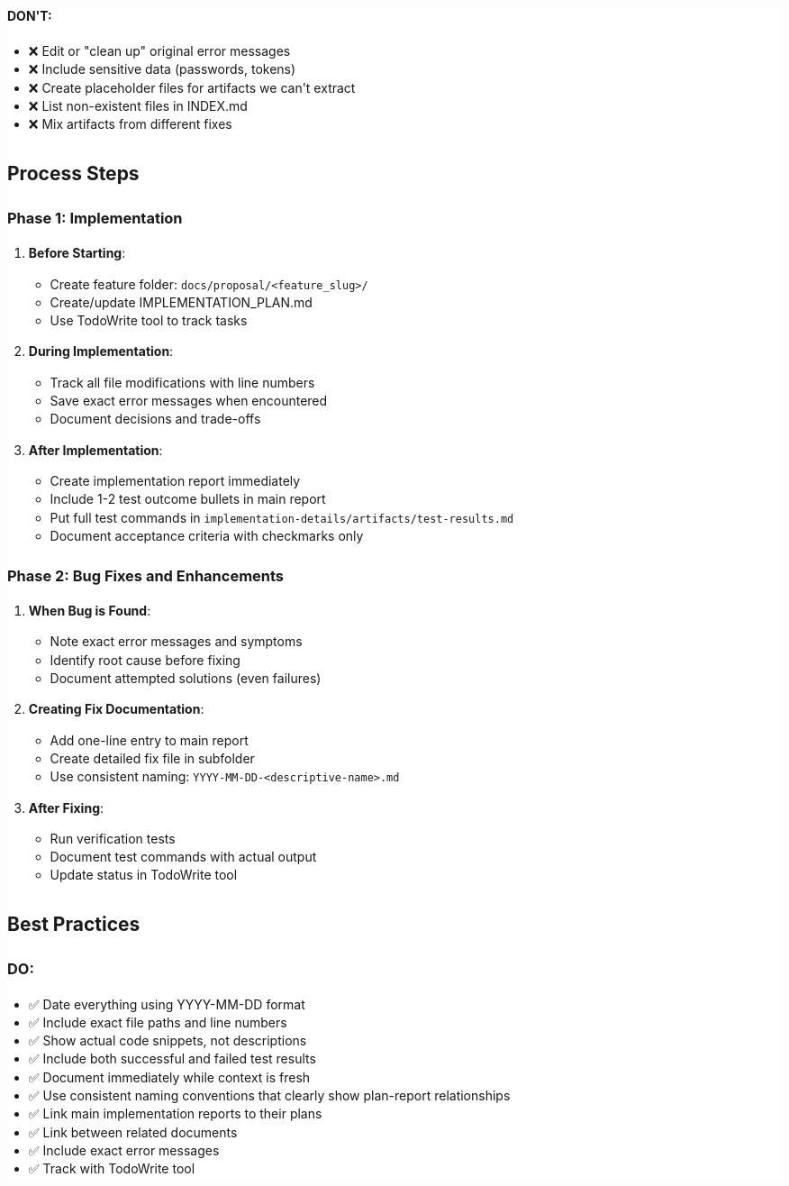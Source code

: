 #### DON'T:
- ❌ Edit or "clean up" original error messages
- ❌ Include sensitive data (passwords, tokens)
- ❌ Create placeholder files for artifacts we can't extract
- ❌ List non-existent files in INDEX.md
- ❌ Mix artifacts from different fixes

## Process Steps

### Phase 1: Implementation

1. **Before Starting**:
   - Create feature folder: `docs/proposal/<feature_slug>/`
   - Create/update IMPLEMENTATION_PLAN.md
   - Use TodoWrite tool to track tasks

2. **During Implementation**:
   - Track all file modifications with line numbers
   - Save exact error messages when encountered
   - Document decisions and trade-offs

3. **After Implementation**:
   - Create implementation report immediately
   - Include 1-2 test outcome bullets in main report
   - Put full test commands in `implementation-details/artifacts/test-results.md`
   - Document acceptance criteria with checkmarks only

### Phase 2: Bug Fixes and Enhancements

1. **When Bug is Found**:
   - Note exact error messages and symptoms
   - Identify root cause before fixing
   - Document attempted solutions (even failures)

2. **Creating Fix Documentation**:
   - Add one-line entry to main report
   - Create detailed fix file in subfolder
   - Use consistent naming: `YYYY-MM-DD-<descriptive-name>.md`

3. **After Fixing**:
   - Run verification tests
   - Document test commands with actual output
   - Update status in TodoWrite tool

## Best Practices

### DO:
- ✅ Date everything using YYYY-MM-DD format
- ✅ Include exact file paths and line numbers
- ✅ Show actual code snippets, not descriptions
- ✅ Include both successful and failed test results
- ✅ Document immediately while context is fresh
- ✅ Use consistent naming conventions that clearly show plan-report relationships
- ✅ Link main implementation reports to their plans
- ✅ Link between related documents
- ✅ Include exact error messages
- ✅ Track with TodoWrite tool
